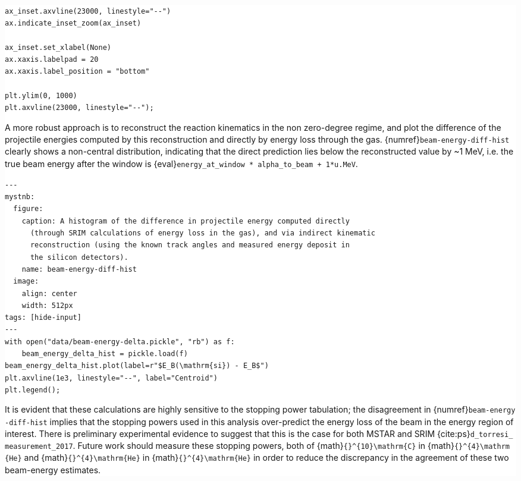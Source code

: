 ```{code-cell} ipython3
ax_inset.axvline(23000, linestyle="--")
ax.indicate_inset_zoom(ax_inset)

ax_inset.set_xlabel(None)
ax.xaxis.labelpad = 20
ax.xaxis.label_position = "bottom"

plt.ylim(0, 1000)
plt.axvline(23000, linestyle="--");
```

A more robust approach is to reconstruct the reaction kinematics in the non zero-degree regime, and plot the difference of the projectile energies computed by this reconstruction and directly by energy loss through the gas. {numref}`beam-energy-diff-hist` clearly shows a non-central distribution, indicating that the direct prediction lies below the reconstructed value by ~1 MeV, i.e. the true beam energy after the window is {eval}`energy_at_window * alpha_to_beam + 1*u.MeV`.

```{code-cell} ipython3
---
mystnb:
  figure:
    caption: A histogram of the difference in projectile energy computed directly
      (through SRIM calculations of energy loss in the gas), and via indirect kinematic
      reconstruction (using the known track angles and measured energy deposit in
      the silicon detectors).
    name: beam-energy-diff-hist
  image:
    align: center
    width: 512px
tags: [hide-input]
---
with open("data/beam-energy-delta.pickle", "rb") as f:
    beam_energy_delta_hist = pickle.load(f)
beam_energy_delta_hist.plot(label=r"$E_B(\mathrm{si}) - E_B$")
plt.axvline(1e3, linestyle="--", label="Centroid")
plt.legend();
```

It is evident that these calculations are highly sensitive to the stopping power tabulation; the disagreement in {numref}`beam-energy-diff-hist` implies that the stopping powers used in this analysis over-predict the energy loss of the beam in the energy region of interest. There is preliminary experimental evidence to suggest that this is the case for both MSTAR and SRIM {cite:ps}`d_torresi_measurement_2017`. Future work should measure these stopping powers, both of {math}`{}^{10}\mathrm{C}` in {math}`{}^{4}\mathrm{He}` and {math}`{}^{4}\mathrm{He}` in {math}`{}^{4}\mathrm{He}` in order to reduce the discrepancy in the agreement of these two beam-energy estimates.
